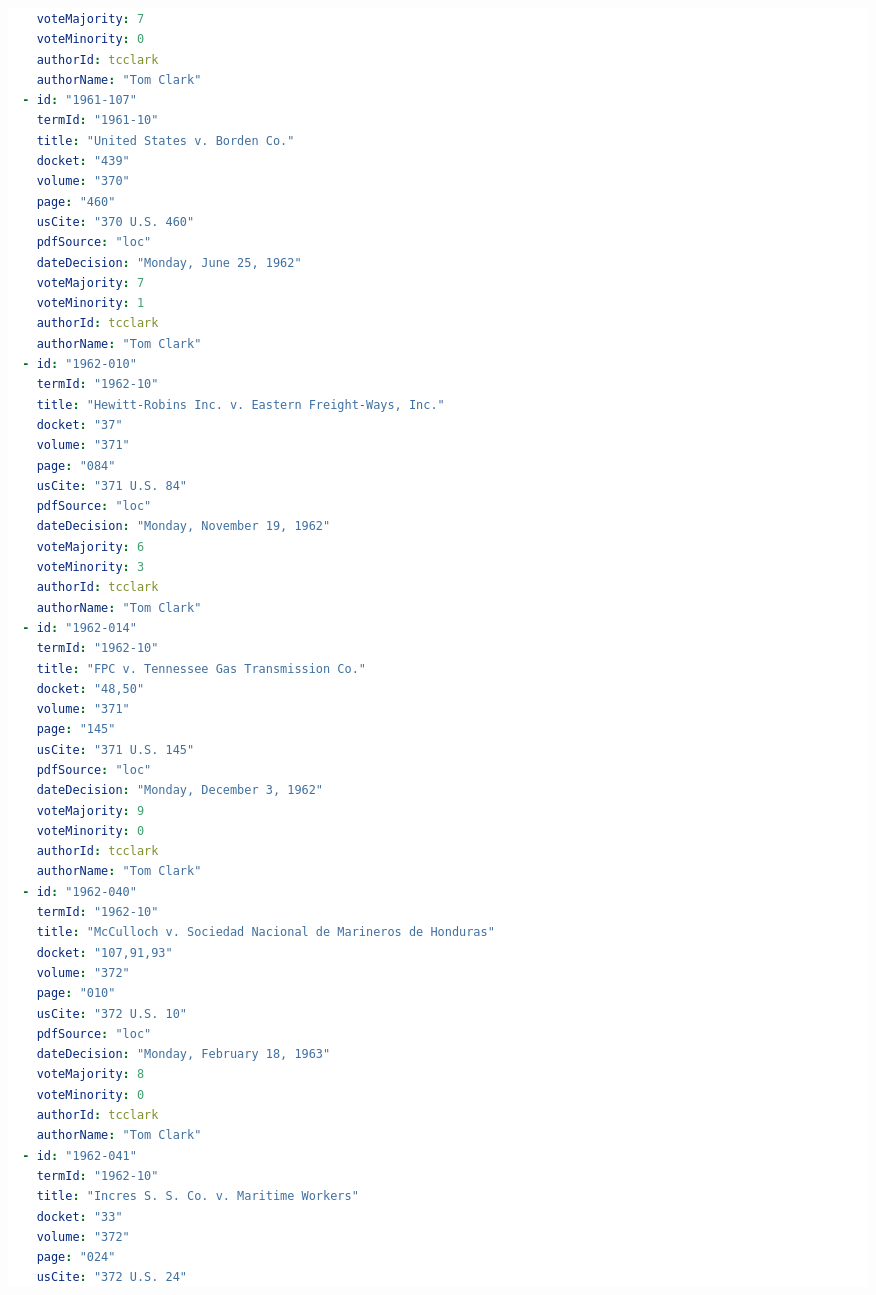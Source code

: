 ```yaml
    voteMajority: 7
    voteMinority: 0
    authorId: tcclark
    authorName: "Tom Clark"
  - id: "1961-107"
    termId: "1961-10"
    title: "United States v. Borden Co."
    docket: "439"
    volume: "370"
    page: "460"
    usCite: "370 U.S. 460"
    pdfSource: "loc"
    dateDecision: "Monday, June 25, 1962"
    voteMajority: 7
    voteMinority: 1
    authorId: tcclark
    authorName: "Tom Clark"
  - id: "1962-010"
    termId: "1962-10"
    title: "Hewitt-Robins Inc. v. Eastern Freight-Ways, Inc."
    docket: "37"
    volume: "371"
    page: "084"
    usCite: "371 U.S. 84"
    pdfSource: "loc"
    dateDecision: "Monday, November 19, 1962"
    voteMajority: 6
    voteMinority: 3
    authorId: tcclark
    authorName: "Tom Clark"
  - id: "1962-014"
    termId: "1962-10"
    title: "FPC v. Tennessee Gas Transmission Co."
    docket: "48,50"
    volume: "371"
    page: "145"
    usCite: "371 U.S. 145"
    pdfSource: "loc"
    dateDecision: "Monday, December 3, 1962"
    voteMajority: 9
    voteMinority: 0
    authorId: tcclark
    authorName: "Tom Clark"
  - id: "1962-040"
    termId: "1962-10"
    title: "McCulloch v. Sociedad Nacional de Marineros de Honduras"
    docket: "107,91,93"
    volume: "372"
    page: "010"
    usCite: "372 U.S. 10"
    pdfSource: "loc"
    dateDecision: "Monday, February 18, 1963"
    voteMajority: 8
    voteMinority: 0
    authorId: tcclark
    authorName: "Tom Clark"
  - id: "1962-041"
    termId: "1962-10"
    title: "Incres S. S. Co. v. Maritime Workers"
    docket: "33"
    volume: "372"
    page: "024"
    usCite: "372 U.S. 24"
```